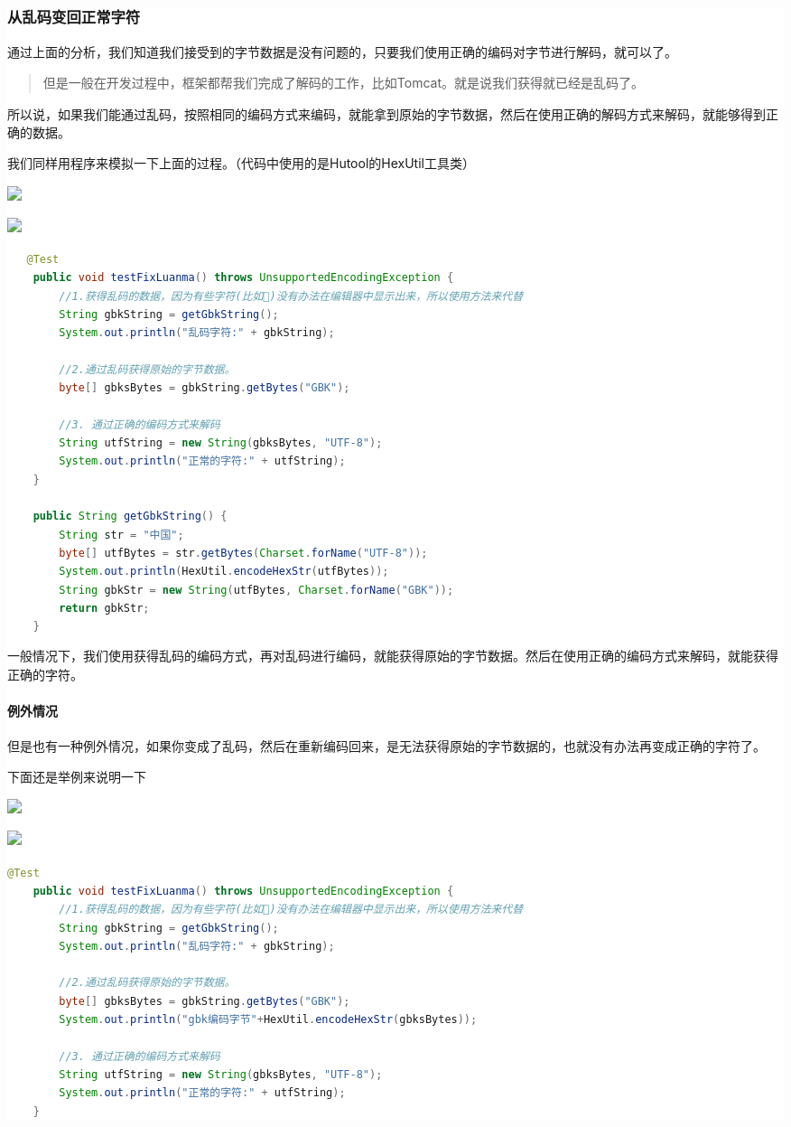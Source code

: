 
### 从乱码变回正常字符
通过上面的分析，我们知道我们接受到的字节数据是没有问题的，只要我们使用正确的编码对字节进行解码，就可以了。
> 但是一般在开发过程中，框架都帮我们完成了解码的工作，比如Tomcat。就是说我们获得就已经是乱码了。

所以说，如果我们能通过乱码，按照相同的编码方式来编码，就能拿到原始的字节数据，然后在使用正确的解码方式来解码，就能够得到正确的数据。

我们同样用程序来模拟一下上面的过程。（代码中使用的是Hutool的HexUtil工具类）

![](/img/16107045155942.jpg)

![](/img/16107051140698.jpg)


```java
   @Test
    public void testFixLuanma() throws UnsupportedEncodingException {
        //1.获得乱码的数据，因为有些字符(比如)没有办法在编辑器中显示出来，所以使用方法来代替
        String gbkString = getGbkString();
        System.out.println("乱码字符:" + gbkString);

        //2.通过乱码获得原始的字节数据。
        byte[] gbksBytes = gbkString.getBytes("GBK");

        //3. 通过正确的编码方式来解码
        String utfString = new String(gbksBytes, "UTF-8");
        System.out.println("正常的字符:" + utfString);
    }

    public String getGbkString() {
        String str = "中国";
        byte[] utfBytes = str.getBytes(Charset.forName("UTF-8"));
        System.out.println(HexUtil.encodeHexStr(utfBytes));
        String gbkStr = new String(utfBytes, Charset.forName("GBK"));
        return gbkStr;
    }
```

一般情况下，我们使用获得乱码的编码方式，再对乱码进行编码，就能获得原始的字节数据。然后在使用正确的编码方式来解码，就能获得正确的字符。




#### 例外情况
但是也有一种例外情况，如果你变成了乱码，然后在重新编码回来，是无法获得原始的字节数据的，也就没有办法再变成正确的字符了。

下面还是举例来说明一下

![](/img/16107064810743.jpg)

![](/img/16107064917239.jpg)

```java
@Test
    public void testFixLuanma() throws UnsupportedEncodingException {
        //1.获得乱码的数据，因为有些字符(比如)没有办法在编辑器中显示出来，所以使用方法来代替
        String gbkString = getGbkString();
        System.out.println("乱码字符:" + gbkString);

        //2.通过乱码获得原始的字节数据。
        byte[] gbksBytes = gbkString.getBytes("GBK");
        System.out.println("gbk编码字节"+HexUtil.encodeHexStr(gbksBytes));

        //3. 通过正确的编码方式来解码
        String utfString = new String(gbksBytes, "UTF-8");
        System.out.println("正常的字符:" + utfString);
    }

```